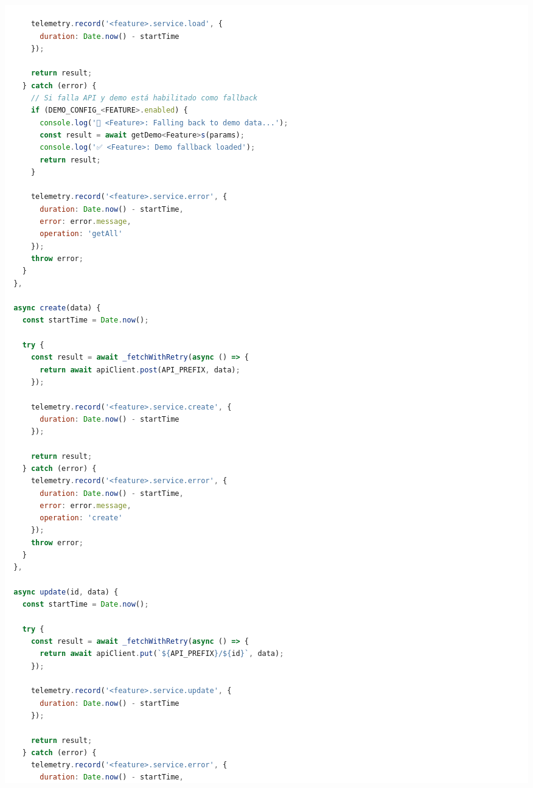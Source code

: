 ```javascript
      
      telemetry.record('<feature>.service.load', {
        duration: Date.now() - startTime
      });
      
      return result;
    } catch (error) {
      // Si falla API y demo está habilitado como fallback
      if (DEMO_CONFIG_<FEATURE>.enabled) {
        console.log('🔄 <Feature>: Falling back to demo data...');
        const result = await getDemo<Feature>s(params);
        console.log('✅ <Feature>: Demo fallback loaded');
        return result;
      }
      
      telemetry.record('<feature>.service.error', {
        duration: Date.now() - startTime,
        error: error.message,
        operation: 'getAll'
      });
      throw error;
    }
  },

  async create(data) {
    const startTime = Date.now();
    
    try {
      const result = await _fetchWithRetry(async () => {
        return await apiClient.post(API_PREFIX, data);
      });
      
      telemetry.record('<feature>.service.create', {
        duration: Date.now() - startTime
      });
      
      return result;
    } catch (error) {
      telemetry.record('<feature>.service.error', {
        duration: Date.now() - startTime,
        error: error.message,
        operation: 'create'
      });
      throw error;
    }
  },

  async update(id, data) {
    const startTime = Date.now();
    
    try {
      const result = await _fetchWithRetry(async () => {
        return await apiClient.put(`${API_PREFIX}/${id}`, data);
      });
      
      telemetry.record('<feature>.service.update', {
        duration: Date.now() - startTime
      });
      
      return result;
    } catch (error) {
      telemetry.record('<feature>.service.error', {
        duration: Date.now() - startTime,
```